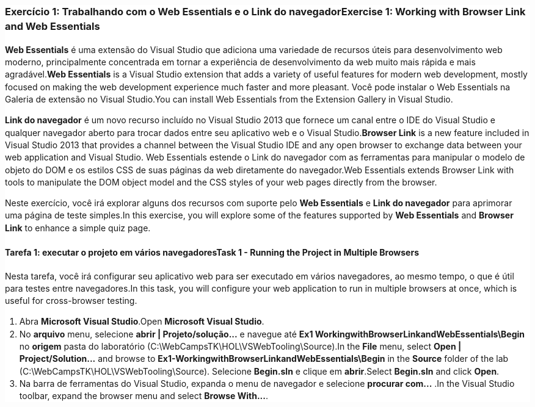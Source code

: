 
<a id="Exercise1"></a>
### <a name="exercise-1-working-with-browser-link-and-web-essentials"></a><span data-ttu-id="ecf6b-149">Exercício 1: Trabalhando com o Web Essentials e o Link do navegador</span><span class="sxs-lookup"><span data-stu-id="ecf6b-149">Exercise 1: Working with Browser Link and Web Essentials</span></span>

<span data-ttu-id="ecf6b-150">**Web Essentials** é uma extensão do Visual Studio que adiciona uma variedade de recursos úteis para desenvolvimento web moderno, principalmente concentrada em tornar a experiência de desenvolvimento da web muito mais rápida e mais agradável.</span><span class="sxs-lookup"><span data-stu-id="ecf6b-150">**Web Essentials** is a Visual Studio extension that adds a variety of useful features for modern web development, mostly focused on making the web development experience much faster and more pleasant.</span></span> <span data-ttu-id="ecf6b-151">Você pode instalar o Web Essentials na Galeria de extensão no Visual Studio.</span><span class="sxs-lookup"><span data-stu-id="ecf6b-151">You can install Web Essentials from the Extension Gallery in Visual Studio.</span></span>

<span data-ttu-id="ecf6b-152">**Link do navegador** é um novo recurso incluído no Visual Studio 2013 que fornece um canal entre o IDE do Visual Studio e qualquer navegador aberto para trocar dados entre seu aplicativo web e o Visual Studio.</span><span class="sxs-lookup"><span data-stu-id="ecf6b-152">**Browser Link** is a new feature included in Visual Studio 2013 that provides a channel between the Visual Studio IDE and any open browser to exchange data between your web application and Visual Studio.</span></span> <span data-ttu-id="ecf6b-153">Web Essentials estende o Link do navegador com as ferramentas para manipular o modelo de objeto do DOM e os estilos CSS de suas páginas da web diretamente do navegador.</span><span class="sxs-lookup"><span data-stu-id="ecf6b-153">Web Essentials extends Browser Link with tools to manipulate the DOM object model and the CSS styles of your web pages directly from the browser.</span></span>

<span data-ttu-id="ecf6b-154">Neste exercício, você irá explorar alguns dos recursos com suporte pelo **Web Essentials** e **Link do navegador** para aprimorar uma página de teste simples.</span><span class="sxs-lookup"><span data-stu-id="ecf6b-154">In this exercise, you will explore some of the features supported by **Web Essentials** and **Browser Link** to enhance a simple quiz page.</span></span>

<a id="Ex1Task1"></a>
#### <a name="task-1---running-the-project-in-multiple-browsers"></a><span data-ttu-id="ecf6b-155">Tarefa 1: executar o projeto em vários navegadores</span><span class="sxs-lookup"><span data-stu-id="ecf6b-155">Task 1 - Running the Project in Multiple Browsers</span></span>

<span data-ttu-id="ecf6b-156">Nesta tarefa, você irá configurar seu aplicativo web para ser executado em vários navegadores, ao mesmo tempo, o que é útil para testes entre navegadores.</span><span class="sxs-lookup"><span data-stu-id="ecf6b-156">In this task, you will configure your web application to run in multiple browsers at once, which is useful for cross-browser testing.</span></span>

1. <span data-ttu-id="ecf6b-157">Abra **Microsoft Visual Studio**.</span><span class="sxs-lookup"><span data-stu-id="ecf6b-157">Open **Microsoft Visual Studio**.</span></span>
2. <span data-ttu-id="ecf6b-158">No **arquivo** menu, selecione **abrir | Projeto/solução...**  e navegue até **Ex1 WorkingwithBrowserLinkandWebEssentials\Begin** no **origem** pasta do laboratório (C:\WebCampsTK\HOL\VSWebTooling\Source).</span><span class="sxs-lookup"><span data-stu-id="ecf6b-158">In the **File** menu, select **Open | Project/Solution...** and browse to **Ex1-WorkingwithBrowserLinkandWebEssentials\Begin** in the **Source** folder of the lab (C:\WebCampsTK\HOL\VSWebTooling\Source).</span></span> <span data-ttu-id="ecf6b-159">Selecione **Begin.sln** e clique em **abrir**.</span><span class="sxs-lookup"><span data-stu-id="ecf6b-159">Select **Begin.sln** and click **Open**.</span></span>
3. <span data-ttu-id="ecf6b-160">Na barra de ferramentas do Visual Studio, expanda o menu de navegador e selecione **procurar com...** .</span><span class="sxs-lookup"><span data-stu-id="ecf6b-160">In the Visual Studio toolbar, expand the browser menu and select **Browse With...**.</span></span>
